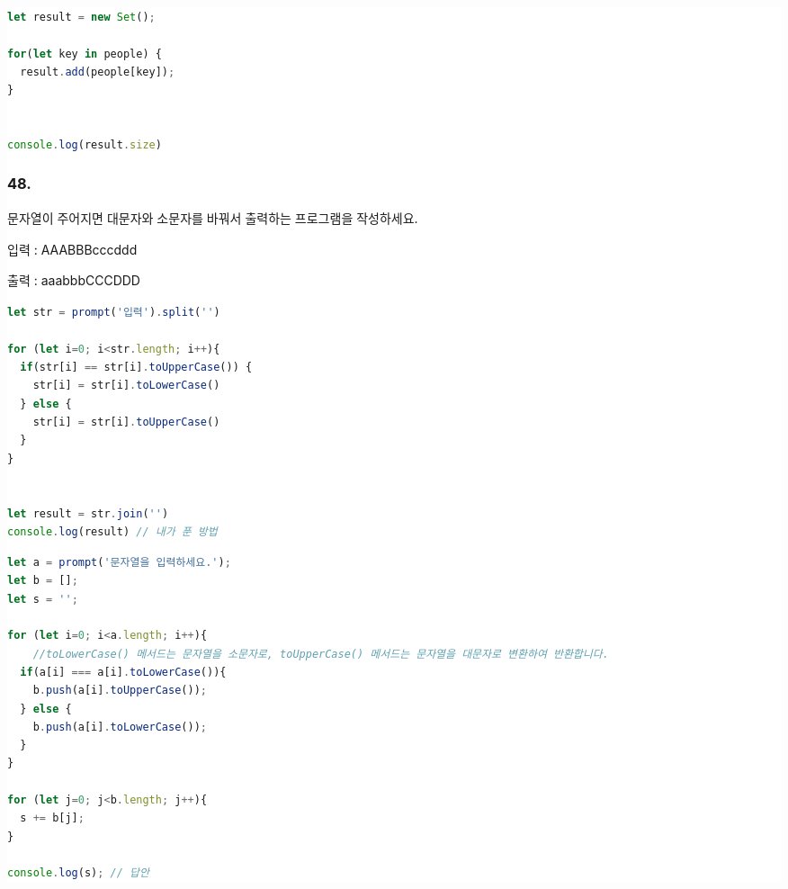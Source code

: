 ```javascript
```

```javascript
let result = new Set();

for(let key in people) {
  result.add(people[key]);
}


console.log(result.size)
```

### 48.

문자열이 주어지면 대문자와 소문자를 바꿔서 출력하는 프로그램을 작성하세요.

입력 : AAABBBcccddd

출력 : aaabbbCCCDDD 

```javascript
let str = prompt('입력').split('')

for (let i=0; i<str.length; i++){
  if(str[i] == str[i].toUpperCase()) {
    str[i] = str[i].toLowerCase()
  } else {
    str[i] = str[i].toUpperCase()
  }
}


let result = str.join('')
console.log(result) // 내가 푼 방법
```

```javascript
let a = prompt('문자열을 입력하세요.');
let b = [];
let s = '';

for (let i=0; i<a.length; i++){
	//toLowerCase() 메서드는 문자열을 소문자로, toUpperCase() 메서드는 문자열을 대문자로 변환하여 반환합니다.
  if(a[i] === a[i].toLowerCase()){ 
    b.push(a[i].toUpperCase());
  } else {
    b.push(a[i].toLowerCase());
  }
}

for (let j=0; j<b.length; j++){
  s += b[j];
}

console.log(s); // 답안
```
